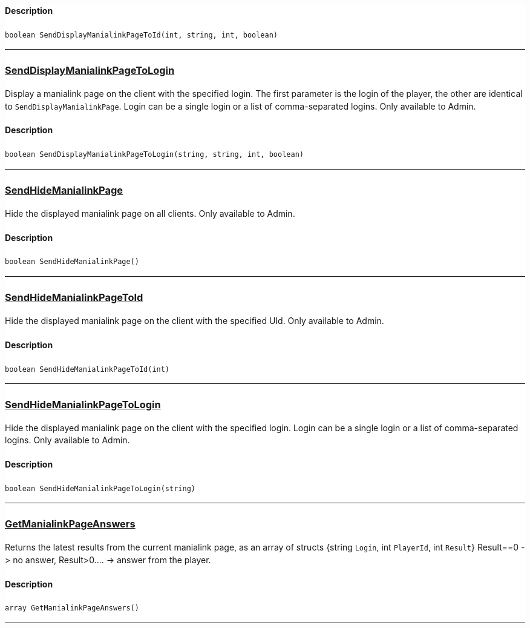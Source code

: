 #### Description
	boolean SendDisplayManialinkPageToId(int, string, int, boolean)

***

### [SendDisplayManialinkPageToLogin](_#SendDisplayManialinkPageToLogin)
Display a manialink page on the client with the specified login. The first parameter is the login of the player, the other are identical to `SendDisplayManialinkPage`. Login can be a single login or a list of comma-separated logins. Only available to Admin.

#### Description
	boolean SendDisplayManialinkPageToLogin(string, string, int, boolean)

***

### [SendHideManialinkPage](_#SendHideManialinkPage)
Hide the displayed manialink page on all clients. Only available to Admin.

#### Description
	boolean SendHideManialinkPage()

***

### [SendHideManialinkPageToId](_#SendHideManialinkPageToId)
Hide the displayed manialink page on the client with the specified UId. Only available to Admin.

#### Description
	boolean SendHideManialinkPageToId(int)

***

### [SendHideManialinkPageToLogin](_#SendHideManialinkPageToLogin)
Hide the displayed manialink page on the client with the specified login. Login can be a single login or a list of comma-separated logins. Only available to Admin.

#### Description
	boolean SendHideManialinkPageToLogin(string)

***

### [GetManialinkPageAnswers](_#GetManialinkPageAnswers)
Returns the latest results from the current manialink page, as an array of structs {string `Login`, int `PlayerId`, int `Result`} Result==0 -> no answer, Result>0.... -> answer from the player.

#### Description
	array GetManialinkPageAnswers()

***

